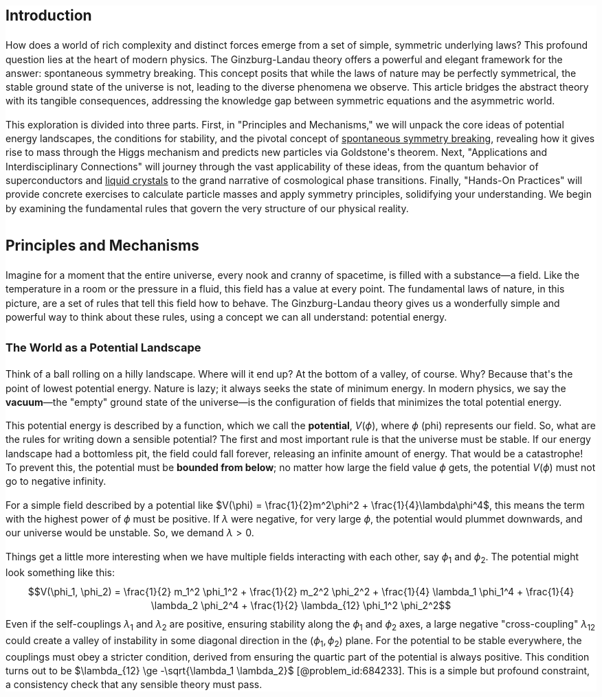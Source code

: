 ## Introduction
How does a world of rich complexity and distinct forces emerge from a set of simple, symmetric underlying laws? This profound question lies at the heart of modern physics. The Ginzburg-Landau theory offers a powerful and elegant framework for the answer: spontaneous symmetry breaking. This concept posits that while the laws of nature may be perfectly symmetrical, the stable ground state of the universe is not, leading to the diverse phenomena we observe. This article bridges the abstract theory with its tangible consequences, addressing the knowledge gap between symmetric equations and the asymmetric world.

This exploration is divided into three parts. First, in "Principles and Mechanisms," we will unpack the core ideas of potential energy landscapes, the conditions for stability, and the pivotal concept of [spontaneous symmetry breaking](@article_id:140470), revealing how it gives rise to mass through the Higgs mechanism and predicts new particles via Goldstone's theorem. Next, "Applications and Interdisciplinary Connections" will journey through the vast applicability of these ideas, from the quantum behavior of superconductors and [liquid crystals](@article_id:147154) to the grand narrative of cosmological phase transitions. Finally, "Hands-On Practices" will provide concrete exercises to calculate particle masses and apply symmetry principles, solidifying your understanding. We begin by examining the fundamental rules that govern the very structure of our physical reality.

## Principles and Mechanisms

Imagine for a moment that the entire universe, every nook and cranny of spacetime, is filled with a substance—a field. Like the temperature in a room or the pressure in a fluid, this field has a value at every point. The fundamental laws of nature, in this picture, are a set of rules that tell this field how to behave. The Ginzburg-Landau theory gives us a wonderfully simple and powerful way to think about these rules, using a concept we can all understand: potential energy.

### The World as a Potential Landscape

Think of a ball rolling on a hilly landscape. Where will it end up? At the bottom of a valley, of course. Why? Because that's the point of lowest potential energy. Nature is lazy; it always seeks the state of minimum energy. In modern physics, we say the **vacuum**—the "empty" ground state of the universe—is the configuration of fields that minimizes the total potential energy.

This potential energy is described by a function, which we call the **potential**, $V(\phi)$, where $\phi$ (phi) represents our field. So, what are the rules for writing down a sensible potential? The first and most important rule is that the universe must be stable. If our energy landscape had a bottomless pit, the field could fall forever, releasing an infinite amount of energy. That would be a catastrophe! To prevent this, the potential must be **bounded from below**; no matter how large the field value $\phi$ gets, the potential $V(\phi)$ must not go to negative infinity.

For a simple field described by a potential like $V(\phi) = \frac{1}{2}m^2\phi^2 + \frac{1}{4}\lambda\phi^4$, this means the term with the highest power of $\phi$ must be positive. If $\lambda$ were negative, for very large $\phi$, the potential would plummet downwards, and our universe would be unstable. So, we demand $\lambda > 0$.

Things get a little more interesting when we have multiple fields interacting with each other, say $\phi_1$ and $\phi_2$. The potential might look something like this:
$$V(\phi_1, \phi_2) = \frac{1}{2} m_1^2 \phi_1^2 + \frac{1}{2} m_2^2 \phi_2^2 + \frac{1}{4} \lambda_1 \phi_1^4 + \frac{1}{4} \lambda_2 \phi_2^4 + \frac{1}{2} \lambda_{12} \phi_1^2 \phi_2^2$$
Even if the self-couplings $\lambda_1$ and $\lambda_2$ are positive, ensuring stability along the $\phi_1$ and $\phi_2$ axes, a large negative "cross-coupling" $\lambda_{12}$ could create a valley of instability in some diagonal direction in the $(\phi_1, \phi_2)$ plane. For the potential to be stable everywhere, the couplings must obey a stricter condition, derived from ensuring the quartic part of the potential is always positive. This condition turns out to be $\lambda_{12} \ge -\sqrt{\lambda_1 \lambda_2}$ [@problem_id:684233]. This is a simple but profound constraint, a consistency check that any sensible theory must pass.

